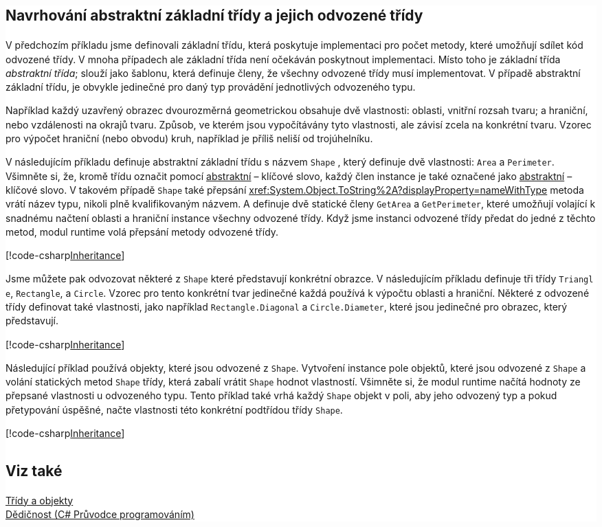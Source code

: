 ## <a name="designing-abstract-base-classes-and-their-derived-classes"></a>Navrhování abstraktní základní třídy a jejich odvozené třídy
<a name="abstract"></a>

V předchozím příkladu jsme definovali základní třídu, která poskytuje implementaci pro počet metody, které umožňují sdílet kód odvozené třídy. V mnoha případech ale základní třída není očekáván poskytnout implementaci. Místo toho je základní třída *abstraktní třída*; slouží jako šablonu, která definuje členy, že všechny odvozené třídy musí implementovat. V případě abstraktní základní třídu, je obvykle jedinečné pro daný typ provádění jednotlivých odvozeného typu.

Například každý uzavřený obrazec dvourozměrná geometrickou obsahuje dvě vlastnosti: oblasti, vnitřní rozsah tvaru; a hraniční, nebo vzdálenosti na okrajů tvaru. Způsob, ve kterém jsou vypočítávány tyto vlastnosti, ale závisí zcela na konkrétní tvaru. Vzorec pro výpočet hraniční (nebo obvodu) kruh, například je příliš neliší od trojúhelníku.

V následujícím příkladu definuje abstraktní základní třídu s názvem `Shape` , který definuje dvě vlastnosti: `Area` a `Perimeter`. Všimněte si, že, kromě třídu označit pomocí [abstraktní](../language-reference/keywords/abstract.md) – klíčové slovo, každý člen instance je také označené jako [abstraktní](../language-reference/keywords/abstract.md) – klíčové slovo. V takovém případě `Shape` také přepsání <xref:System.Object.ToString%2A?displayProperty=nameWithType> metoda vrátí název typu, nikoli plně kvalifikovaným názvem. A definuje dvě statické členy `GetArea` a `GetPerimeter`, které umožňují volající k snadnému načtení oblasti a hraniční instance všechny odvozené třídy. Když jsme instanci odvozené třídy předat do jedné z těchto metod, modul runtime volá přepsání metody odvozené třídy.

[!code-csharp[Inheritance](../../../samples/snippets/csharp/tutorials/inheritance/shape.cs#1)]

Jsme můžete pak odvozovat některé z `Shape` které představují konkrétní obrazce. V následujícím příkladu definuje tři třídy `Triangle`, `Rectangle`, a `Circle`. Vzorec pro tento konkrétní tvar jedinečné každá používá k výpočtu oblasti a hraniční. Některé z odvozené třídy definovat také vlastnosti, jako například `Rectangle.Diagonal` a `Circle.Diameter`, které jsou jedinečné pro obrazec, který představují.

[!code-csharp[Inheritance](../../../samples/snippets/csharp/tutorials/inheritance/shape.cs#2)]

Následující příklad používá objekty, které jsou odvozené z `Shape`. Vytvoření instance pole objektů, které jsou odvozené z `Shape` a volání statických metod `Shape` třídy, která zabalí vrátit `Shape` hodnot vlastností. Všimněte si, že modul runtime načítá hodnoty ze přepsané vlastnosti u odvozeného typu. Tento příklad také vrhá každý `Shape` objekt v poli, aby jeho odvozený typ a pokud přetypování úspěšné, načte vlastnosti této konkrétní podtřídou třídy `Shape`. 

[!code-csharp[Inheritance](../../../samples/snippets/csharp/tutorials/inheritance/shape.cs#3)]

## <a name="see-also"></a>Viz také

[Třídy a objekty](../tour-of-csharp/classes-and-objects.md)   
[Dědičnost (C# Průvodce programováním)](../programming-guide/classes-and-structs/inheritance.md)
